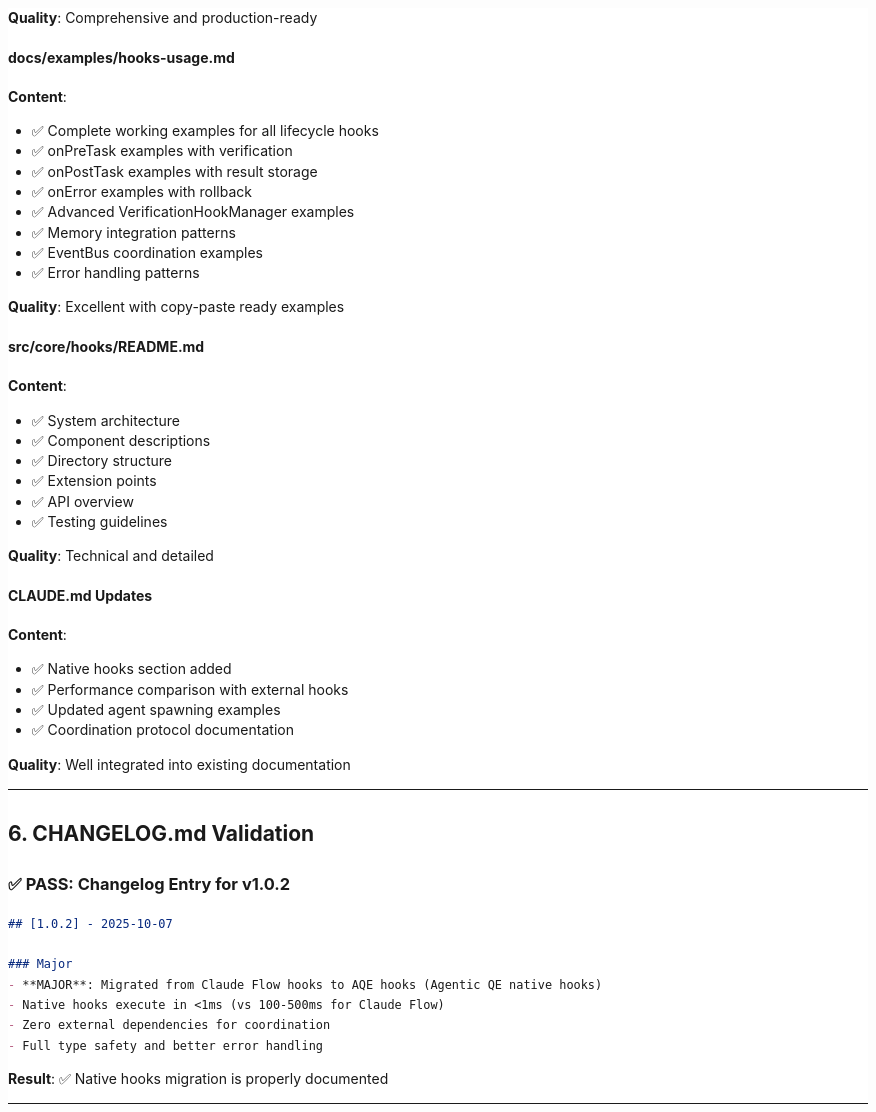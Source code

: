 **Quality**: Comprehensive and production-ready

#### docs/examples/hooks-usage.md
**Content**:
- ✅ Complete working examples for all lifecycle hooks
- ✅ onPreTask examples with verification
- ✅ onPostTask examples with result storage
- ✅ onError examples with rollback
- ✅ Advanced VerificationHookManager examples
- ✅ Memory integration patterns
- ✅ EventBus coordination examples
- ✅ Error handling patterns

**Quality**: Excellent with copy-paste ready examples

#### src/core/hooks/README.md
**Content**:
- ✅ System architecture
- ✅ Component descriptions
- ✅ Directory structure
- ✅ Extension points
- ✅ API overview
- ✅ Testing guidelines

**Quality**: Technical and detailed

#### CLAUDE.md Updates
**Content**:
- ✅ Native hooks section added
- ✅ Performance comparison with external hooks
- ✅ Updated agent spawning examples
- ✅ Coordination protocol documentation

**Quality**: Well integrated into existing documentation

---

## 6. CHANGELOG.md Validation

### ✅ PASS: Changelog Entry for v1.0.2

```markdown
## [1.0.2] - 2025-10-07

### Major
- **MAJOR**: Migrated from Claude Flow hooks to AQE hooks (Agentic QE native hooks)
- Native hooks execute in <1ms (vs 100-500ms for Claude Flow)
- Zero external dependencies for coordination
- Full type safety and better error handling
```

**Result**: ✅ Native hooks migration is properly documented

---
